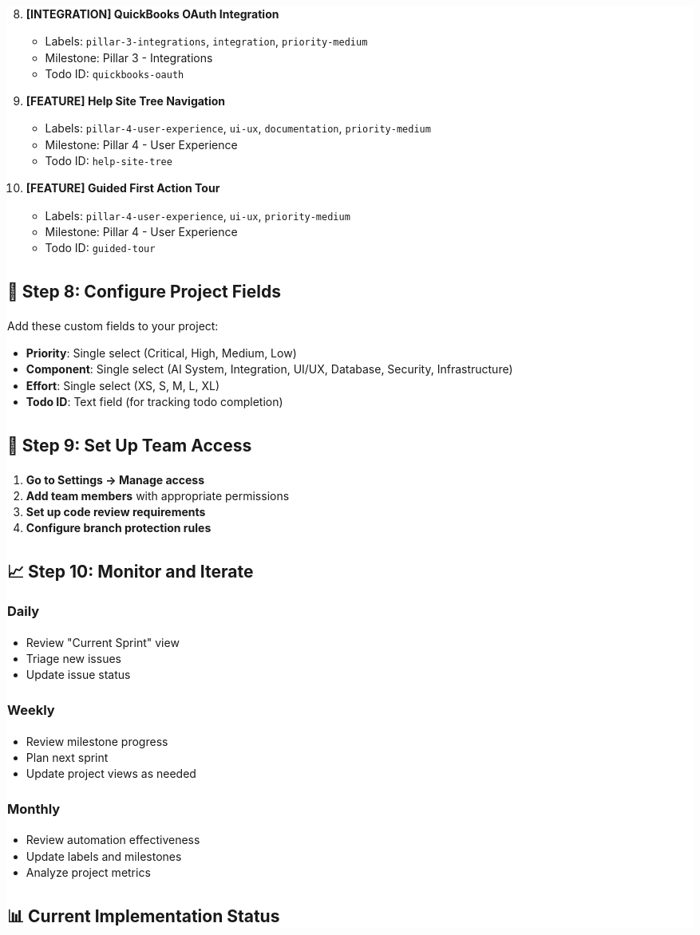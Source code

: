 8. **[INTEGRATION] QuickBooks OAuth Integration**
   - Labels: `pillar-3-integrations`, `integration`, `priority-medium`
   - Milestone: Pillar 3 - Integrations
   - Todo ID: `quickbooks-oauth`

9. **[FEATURE] Help Site Tree Navigation**
   - Labels: `pillar-4-user-experience`, `ui-ux`, `documentation`, `priority-medium`
   - Milestone: Pillar 4 - User Experience
   - Todo ID: `help-site-tree`

10. **[FEATURE] Guided First Action Tour**
    - Labels: `pillar-4-user-experience`, `ui-ux`, `priority-medium`
    - Milestone: Pillar 4 - User Experience
    - Todo ID: `guided-tour`

## 🔧 Step 8: Configure Project Fields

Add these custom fields to your project:

- **Priority**: Single select (Critical, High, Medium, Low)
- **Component**: Single select (AI System, Integration, UI/UX, Database, Security, Infrastructure)
- **Effort**: Single select (XS, S, M, L, XL)
- **Todo ID**: Text field (for tracking todo completion)

## 👥 Step 9: Set Up Team Access

1. **Go to Settings → Manage access**
2. **Add team members** with appropriate permissions
3. **Set up code review requirements**
4. **Configure branch protection rules**

## 📈 Step 10: Monitor and Iterate

### Daily
- Review "Current Sprint" view
- Triage new issues
- Update issue status

### Weekly
- Review milestone progress
- Plan next sprint
- Update project views as needed

### Monthly
- Review automation effectiveness
- Update labels and milestones
- Analyze project metrics

## 📊 Current Implementation Status
